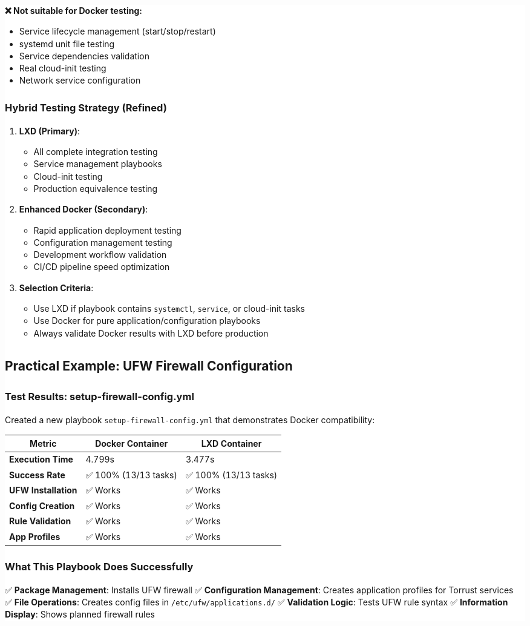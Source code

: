 **❌ Not suitable for Docker testing:**

- Service lifecycle management (start/stop/restart)
- systemd unit file testing
- Service dependencies validation
- Real cloud-init testing
- Network service configuration

### Hybrid Testing Strategy (Refined)

1. **LXD (Primary)**:

   - All complete integration testing
   - Service management playbooks
   - Cloud-init testing
   - Production equivalence testing

2. **Enhanced Docker (Secondary)**:

   - Rapid application deployment testing
   - Configuration management testing
   - Development workflow validation
   - CI/CD pipeline speed optimization

3. **Selection Criteria**:
   - Use LXD if playbook contains `systemctl`, `service`, or cloud-init tasks
   - Use Docker for pure application/configuration playbooks
   - Always validate Docker results with LXD before production

## Practical Example: UFW Firewall Configuration

### Test Results: setup-firewall-config.yml

Created a new playbook `setup-firewall-config.yml` that demonstrates Docker compatibility:

| Metric               | Docker Container      | LXD Container         |
| -------------------- | --------------------- | --------------------- |
| **Execution Time**   | 4.799s                | 3.477s                |
| **Success Rate**     | ✅ 100% (13/13 tasks) | ✅ 100% (13/13 tasks) |
| **UFW Installation** | ✅ Works              | ✅ Works              |
| **Config Creation**  | ✅ Works              | ✅ Works              |
| **Rule Validation**  | ✅ Works              | ✅ Works              |
| **App Profiles**     | ✅ Works              | ✅ Works              |

### What This Playbook Does Successfully

✅ **Package Management**: Installs UFW firewall
✅ **Configuration Management**: Creates application profiles for Torrust services  
✅ **File Operations**: Creates config files in `/etc/ufw/applications.d/`
✅ **Validation Logic**: Tests UFW rule syntax
✅ **Information Display**: Shows planned firewall rules
